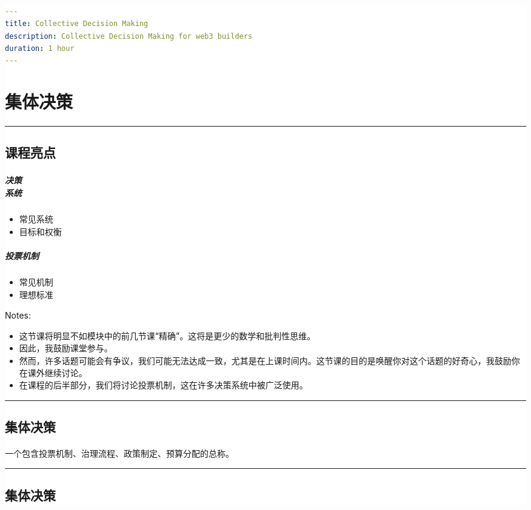 ```yaml
---
title: Collective Decision Making
description: Collective Decision Making for web3 builders
duration: 1 hour
---
```


# 集体决策

---

## 课程亮点

<pba-cols>
<pba-col>
<pba-flex center>

##### 决策<br />系统

- 常见系统
- 目标和权衡

</pba-flex>
</pba-col>
<pba-col>
<pba-flex center>

##### 投票机制

- 常见机制
- 理想标准

</pba-flex>
</pba-col>
</pba-cols>

Notes:

- 这节课将明显不如模块中的前几节课“精确”。这将是更少的数学和批判性思维。
- 因此，我鼓励课堂参与。
- 然而，许多话题可能会有争议，我们可能无法达成一致，尤其是在上课时间内。这节课的目的是唤醒你对这个话题的好奇心，我鼓励你在课外继续讨论。
- 在课程的后半部分，我们将讨论投票机制，这在许多决策系统中被广泛使用。

---

## 集体决策

一个包含投票机制、治理流程、政策制定、预算分配的总称。

---

## 集体决策
